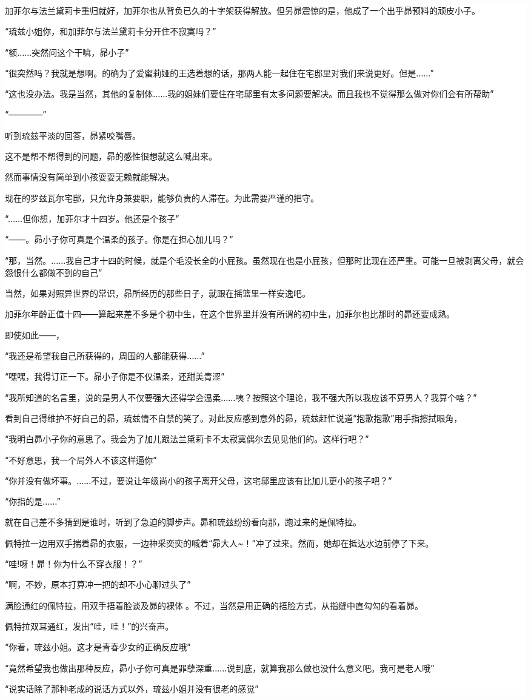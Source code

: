 加菲尔与法兰黛莉卡重归就好，加菲尔也从背负已久的十字架获得解放。但另昴震惊的是，他成了一个出乎昴预料的顽皮小子。

“琉兹小姐你，和加菲尔与法兰黛莉卡分开住不寂寞吗？”

“额……突然问这个干嘛，昴小子”

“很突然吗？我就是想啊。的确为了爱蜜莉娅的王选着想的话，那两人能一起住在宅邸里对我们来说更好。但是……”

“这也没办法。我是当然，其他的复制体……我的姐妹们要住在宅邸里有太多问题要解决。而且我也不觉得那么做对你们会有所帮助”

“————”

听到琉兹平淡的回答，昴紧咬嘴唇。

这不是帮不帮得到的问题，昴的感性很想就这么喊出来。

然而事情没有简单到小孩耍耍无赖就能解决。

现在的罗兹瓦尔宅邸，只允许身兼要职，能够负责的人滞在。为此需要严谨的把守。

“……但你想，加菲尔才十四岁。他还是个孩子”

“——。昴小子你可真是个温柔的孩子。你是在担心加儿吗？”

“那，当然。……我自己才十四的时候，就是个毛没长全的小屁孩。虽然现在也是小屁孩，但那时比现在还严重。可能一旦被剥离父母，就会怨恨什么都做不到的自己”

当然，如果对照异世界的常识，昴所经历的那些日子，就跟在摇篮里一样安逸吧。

加菲尔年龄正值十四——算起来差不多是个初中生，在这个世界里并没有所谓的初中生，加菲尔也比那时的昴还要成熟。

即使如此——，

“我还是希望我自己所获得的，周围的人都能获得……”

“嘿嘿，我得订正一下。昴小子你是不仅温柔，还甜美青涩”

“我所知道的名言里，说的是男人不仅要强大还得学会温柔……咦？按照这个理论，我不强大所以我应该不算男人？我算个啥？”

看到自己得维护不好自己的昴，琉兹情不自禁的笑了。对此反应感到意外的昴，琉兹赶忙说道“抱歉抱歉”用手指擦拭眼角，

“我明白昴小子你的意思了。我会为了加儿跟法兰黛莉卡不太寂寞偶尔去见见他们的。这样行吧？”

“不好意思，我一个局外人不该这样逼你”

“你并没有做坏事。……不过，要说让年级尚小的孩子离开父母，这宅邸里应该有比加儿更小的孩子吧？”

“你指的是……”

就在自己差不多猜到是谁时，听到了急迫的脚步声。昴和琉兹纷纷看向那，跑过来的是佩特拉。

佩特拉一边用双手揣着昴的衣服，一边神采奕奕的喊着“昴大人~！”冲了过来。然而，她却在抵达水边前停了下来。

“哇!呀！昴！你为什么不穿衣服！？”

“啊，不妙，原本打算冲一把的却不小心聊过头了”

满脸通红的佩特拉，用双手捂着脸谈及昴的裸体 。不过，当然是用正确的捂脸方式，从指缝中直勾勾的看着昴。

佩特拉双耳通红，发出“哇，哇！”的兴奋声。

“你看，琉兹小姐。这才是青春少女的正确反应哦”

“竟然希望我也做出那种反应，昴小子你可真是罪孽深重……说到底，就算我那么做也没什么意义吧。我可是老人哦”

“说实话除了那种老成的说话方式以外，琉兹小姐并没有很老的感觉”
